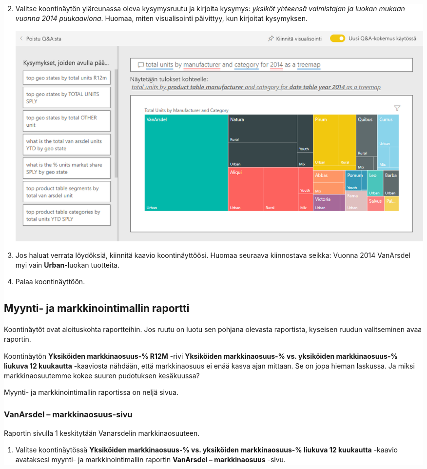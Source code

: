 2. Valitse koontinäytön yläreunassa oleva kysymysruutu ja kirjoita kysymys: *yksiköt yhteensä valmistajan ja luokan mukaan vuonna 2014 puukaaviona*. Huomaa, miten visualisointi päivittyy, kun kirjoitat kysymyksen.

   ![Kysymysosion kysymys: Yksiköitä yhteensä valmistajan ja luokan mukaan](media/sample-sales-and-marketing/sales12.png)
3. Jos haluat verrata löydöksiä, kiinnitä kaavio koontinäyttöösi. Huomaa seuraava kiinnostava seikka: Vuonna 2014 VanArsdel myi vain **Urban**-luokan tuotteita.
4. Palaa koontinäyttöön.

## <a name="sales-and-marketing-sample-report"></a>Myynti- ja markkinointimallin raportti

Koontinäytöt ovat aloituskohta raportteihin. Jos ruutu on luotu sen pohjana olevasta raportista, kyseisen ruudun valitseminen avaa raportin.

Koontinäytön **Yksiköiden markkinaosuus-% R12M** -rivi **Yksiköiden markkinaosuus-% vs. yksiköiden markkinaosuus-% liukuva 12 kuukautta** -kaaviosta nähdään, että markkinaosuus ei enää kasva ajan mittaan. Se on jopa hieman laskussa. Ja miksi markkinaosuutemme kokee suuren pudotuksen kesäkuussa? 

Myynti- ja markkinointimallin raportissa on neljä sivua.
 
### <a name="vanarsdel---market-share-page"></a>VanArsdel – markkinaosuus-sivu
Raportin sivulla 1 keskitytään Vanarsdelin markkinaosuuteen.

1. Valitse koontinäytössä **Yksiköiden markkinaosuus-% vs. yksiköiden markkinaosuus-% liukuva 12 kuukautta** -kaavio avataksesi myynti- ja markkinointimallin raportin **VanArsdel – markkinaosuus** -sivu.
